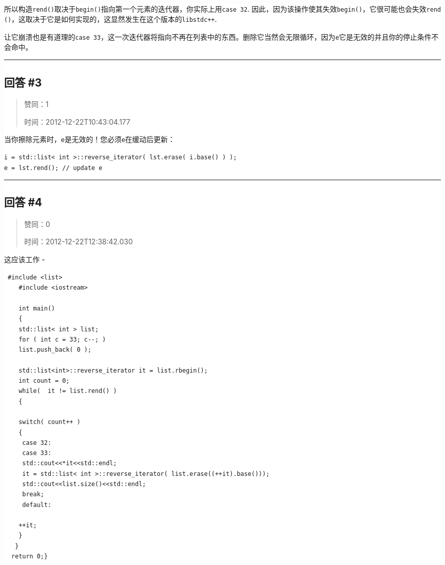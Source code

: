 所以构造`rend()`取决于`begin()`指向第一个元素的迭代器，你实际上用`case 32`. 因此，因为该操作使其失效`begin()`，它很可能也会失效`rend()`，这取决于它是如何实现的，这显然发生在这个版本的`libstdc++`.

让它崩溃也是有道理的`case 33`，这一次迭代器将指向不再在列表中的东西。删除它当然会无限循环，因为`e`它是无效的并且你的停止条件不会命中。

* * *

## 回答 #3

> 赞同：1
> 
> 时间：2012-12-22T10:43:04.177

当你擦除元素时，`e`是无效的！您必须`e`在缓动后更新：

```
i = std::list< int >::reverse_iterator( lst.erase( i.base() ) );
e = lst.rend(); // update e 
```

* * *

## 回答 #4

> 赞同：0
> 
> 时间：2012-12-22T12:38:42.030

这应该工作 -

```
 #include <list>
    #include <iostream>

    int main()
    {
    std::list< int > list;
    for ( int c = 33; c--; )
    list.push_back( 0 );

    std::list<int>::reverse_iterator it = list.rbegin();
    int count = 0;
    while(  it != list.rend() )
    {

    switch( count++ )
    {
     case 32:
     case 33:
     std::cout<<*it<<std::endl;
     it = std::list< int >::reverse_iterator( list.erase((++it).base()));
     std::cout<<list.size()<<std::endl;
     break;
     default:

    ++it;
    }
   }
  return 0;} 
```
